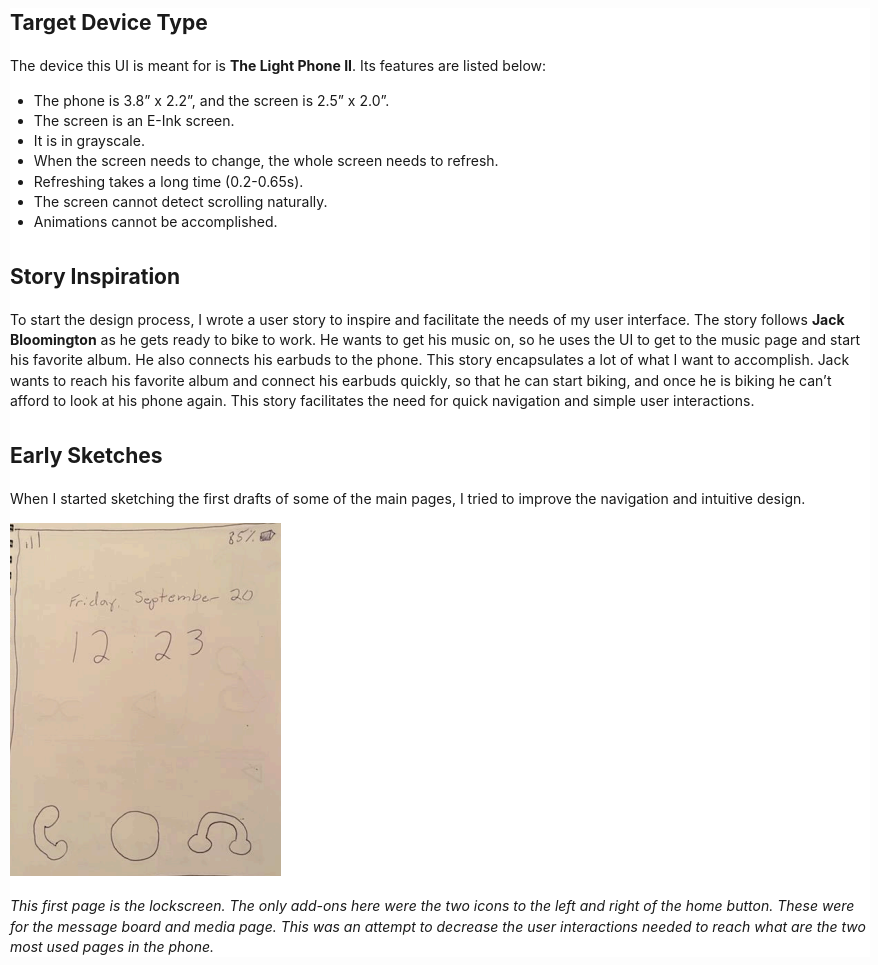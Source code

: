 ## Target Device Type

The device this UI is meant for is **The Light Phone II**. Its features are listed below:

- The phone is 3.8” x 2.2”, and the screen is 2.5” x 2.0”.
- The screen is an E-Ink screen.
- It is in grayscale.
- When the screen needs to change, the whole screen needs to refresh.
- Refreshing takes a long time (0.2-0.65s).
- The screen cannot detect scrolling naturally.
- Animations cannot be accomplished.

## Story Inspiration

To start the design process, I wrote a user story to inspire and facilitate the needs of my user interface. The story follows **Jack Bloomington** as he gets ready to bike to work. He wants to get his music on, so he uses the UI to get to the music page and start his favorite album. He also connects his earbuds to the phone. This story encapsulates a lot of what I want to accomplish. Jack wants to reach his favorite album and connect his earbuds quickly, so that he can start biking, and once he is biking he can’t afford to look at his phone again. This story facilitates the need for quick navigation and simple user interactions.

## Early Sketches

When I started sketching the first drafts of some of the main pages, I tried to improve the navigation and intuitive design.

![photo](content/blog/lockscreen-sketch.png)

*This first page is the lockscreen. The only add-ons here were the two icons to the left and right of the home button. These were for the message board and media page. This was an attempt to decrease the user interactions needed to reach what are the two most used pages in the phone.*
